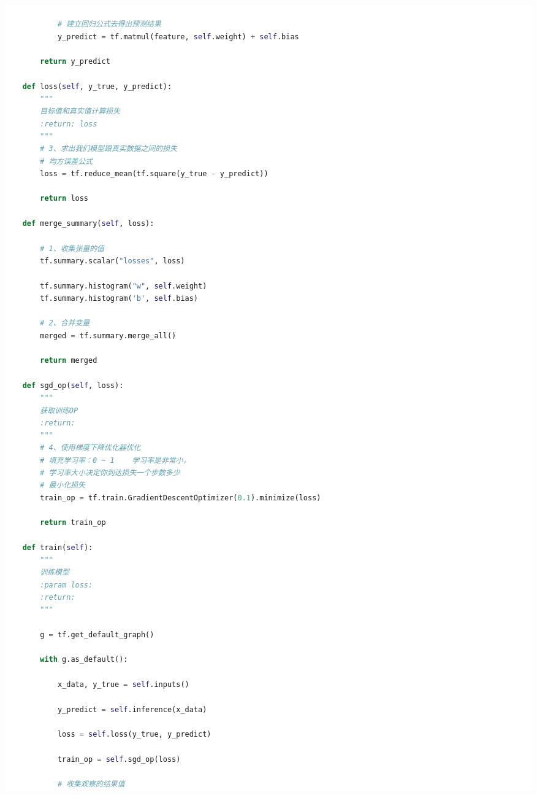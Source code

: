 ```python

            # 建立回归公式去得出预测结果
            y_predict = tf.matmul(feature, self.weight) + self.bias

        return y_predict

    def loss(self, y_true, y_predict):
        """
        目标值和真实值计算损失
        :return: loss
        """
        # 3、求出我们模型跟真实数据之间的损失
        # 均方误差公式
        loss = tf.reduce_mean(tf.square(y_true - y_predict))

        return loss

    def merge_summary(self, loss):

        # 1、收集张量的值
        tf.summary.scalar("losses", loss)

        tf.summary.histogram("w", self.weight)
        tf.summary.histogram('b', self.bias)

        # 2、合并变量
        merged = tf.summary.merge_all()

        return merged

    def sgd_op(self, loss):
        """
        获取训练OP
        :return:
        """
        # 4、使用梯度下降优化器优化
        # 填充学习率：0 ~ 1    学习率是非常小，
        # 学习率大小决定你到达损失一个步数多少
        # 最小化损失
        train_op = tf.train.GradientDescentOptimizer(0.1).minimize(loss)

        return train_op

    def train(self):
        """
        训练模型
        :param loss:
        :return:
        """

        g = tf.get_default_graph()

        with g.as_default():

            x_data, y_true = self.inputs()

            y_predict = self.inference(x_data)

            loss = self.loss(y_true, y_predict)

            train_op = self.sgd_op(loss)

            # 收集观察的结果值
```